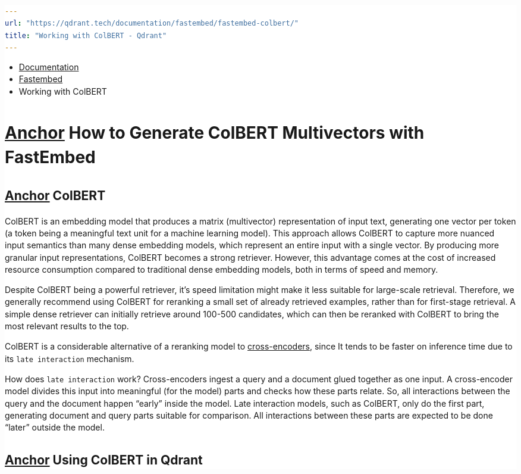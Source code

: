 ```yaml
---
url: "https://qdrant.tech/documentation/fastembed/fastembed-colbert/"
title: "Working with ColBERT - Qdrant"
---
```


- [Documentation](https://qdrant.tech/documentation/)
- [Fastembed](https://qdrant.tech/documentation/fastembed/)
- Working with ColBERT

# [Anchor](https://qdrant.tech/documentation/fastembed/fastembed-colbert/\#how-to-generate-colbert-multivectors-with-fastembed) How to Generate ColBERT Multivectors with FastEmbed

## [Anchor](https://qdrant.tech/documentation/fastembed/fastembed-colbert/\#colbert) ColBERT

ColBERT is an embedding model that produces a matrix (multivector) representation of input text,
generating one vector per token (a token being a meaningful text unit for a machine learning model).
This approach allows ColBERT to capture more nuanced input semantics than many dense embedding models,
which represent an entire input with a single vector. By producing more granular input representations,
ColBERT becomes a strong retriever. However, this advantage comes at the cost of increased resource consumption compared to
traditional dense embedding models, both in terms of speed and memory.

Despite ColBERT being a powerful retriever, it’s speed limitation might make it less suitable for large-scale retrieval.
Therefore, we generally recommend using ColBERT for reranking a small set of already retrieved examples, rather than for first-stage retrieval.
A simple dense retriever can initially retrieve around 100-500 candidates, which can then be reranked with ColBERT to bring the most relevant results
to the top.

ColBERT is a considerable alternative of a reranking model to [cross-encoders](https://sbert.net/examples/applications/cross-encoder/README.html), since
It tends to be faster on inference time due to its `late interaction` mechanism.

How does `late interaction` work? Cross-encoders ingest a query and a document glued together as one input.
A cross-encoder model divides this input into meaningful (for the model) parts and checks how these parts relate.
So, all interactions between the query and the document happen “early” inside the model.
Late interaction models, such as ColBERT, only do the first part, generating document and query parts suitable for comparison.
All interactions between these parts are expected to be done “later” outside the model.

## [Anchor](https://qdrant.tech/documentation/fastembed/fastembed-colbert/\#using-colbert-in-qdrant) Using ColBERT in Qdrant
